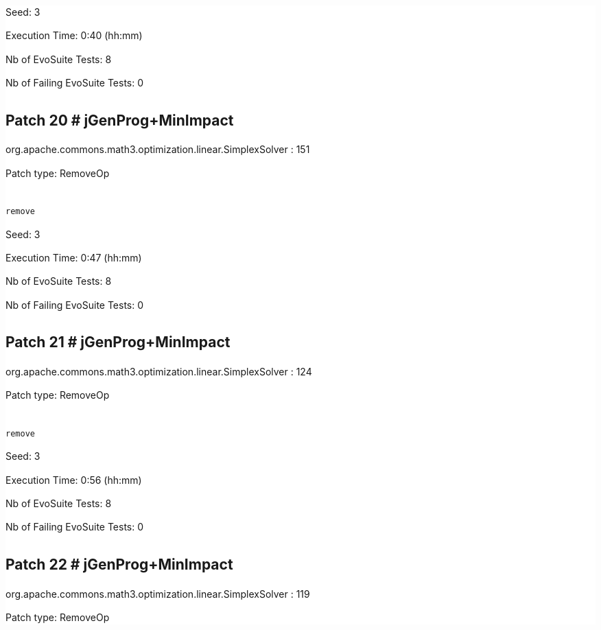 
Seed: 3

Execution Time: 0:40 (hh:mm) 

Nb of EvoSuite Tests: 8

Nb of Failing EvoSuite Tests: 0



## Patch 20 #  jGenProg+MinImpact 

org.apache.commons.math3.optimization.linear.SimplexSolver : 151

Patch type: RemoveOp

```Java

remove

```


Seed: 3

Execution Time: 0:47 (hh:mm) 

Nb of EvoSuite Tests: 8

Nb of Failing EvoSuite Tests: 0



## Patch 21 #  jGenProg+MinImpact 

org.apache.commons.math3.optimization.linear.SimplexSolver : 124

Patch type: RemoveOp

```Java

remove

```


Seed: 3

Execution Time: 0:56 (hh:mm) 

Nb of EvoSuite Tests: 8

Nb of Failing EvoSuite Tests: 0



## Patch 22 #  jGenProg+MinImpact 

org.apache.commons.math3.optimization.linear.SimplexSolver : 119

Patch type: RemoveOp
